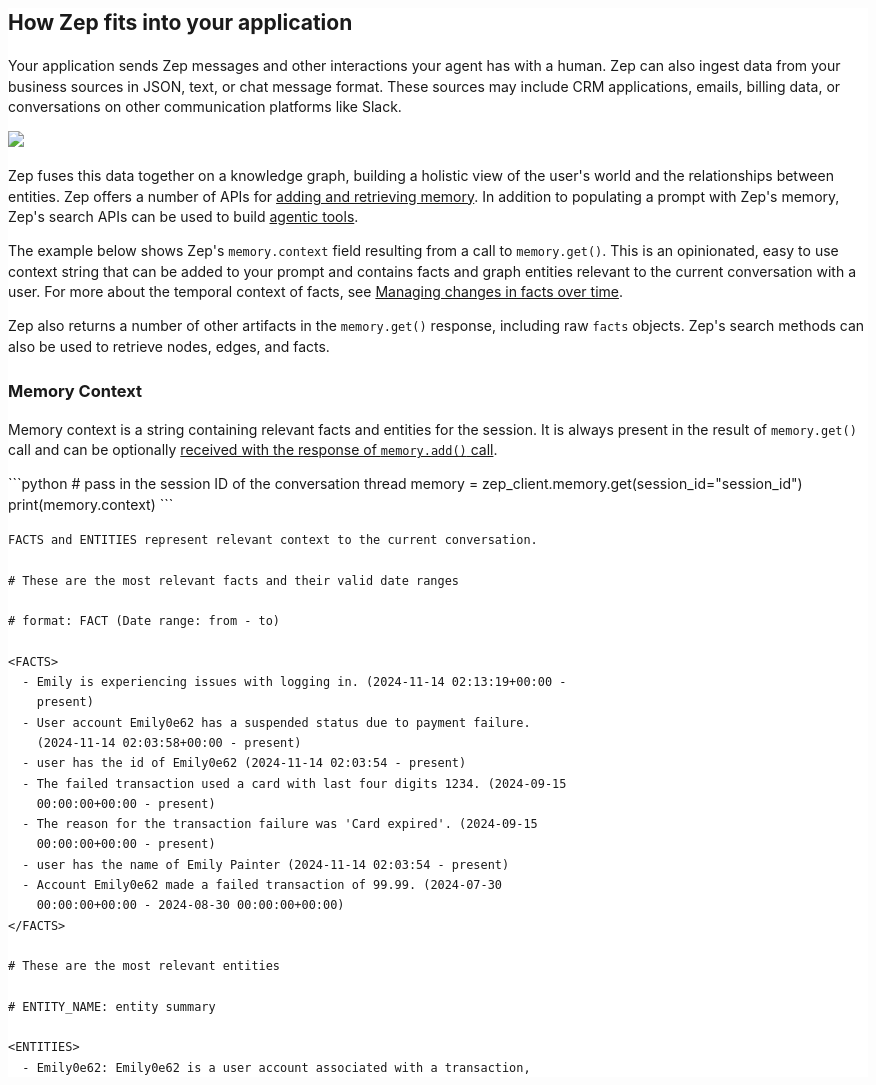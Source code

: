 ## How Zep fits into your application

Your application sends Zep messages and other interactions your agent has with a human. Zep can also ingest data from your business sources in JSON, text, or chat message format. These sources may include CRM applications, emails, billing data, or conversations on other communication platforms like Slack.

<Frame>
  <img src="file:6bddfb27-b14b-4a29-a43c-9ae0ca65afed" />
</Frame>

Zep fuses this data together on a knowledge graph, building a holistic view of the user's world and the relationships between entities. Zep offers a number of APIs for [adding and retrieving memory](#retrieving-memory). In addition to populating a prompt with Zep's memory, Zep's search APIs can be used to build [agentic tools](#using-zep-as-an-agentic-tool).

The example below shows Zep's `memory.context` field resulting from a call to `memory.get()`. This is an opinionated, easy to use context string that can be added to your prompt and contains facts and graph entities relevant to the current conversation with a user. For more about the temporal context of facts, see [Managing changes in facts over time](#managing-changes-in-facts-over-time).

Zep also returns a number of other artifacts in the `memory.get()` response, including raw `facts` objects. Zep's search methods can also be used to retrieve nodes, edges, and facts.

### Memory Context

Memory context is a string containing relevant facts and entities for the session. It is always present in the result of `memory.get()`
call and can be optionally [received with the response of `memory.add()` call](/docs/performance/performance-best-practices#get-the-memory-context-string-sooner).

<Tab title="Python" group-key="python" id="memory-context">
  ```python
  # pass in the session ID of the conversation thread
  memory = zep_client.memory.get(session_id="session_id") 
  print(memory.context)
  ```

  ```text
  FACTS and ENTITIES represent relevant context to the current conversation.

  # These are the most relevant facts and their valid date ranges

  # format: FACT (Date range: from - to)

  <FACTS>
    - Emily is experiencing issues with logging in. (2024-11-14 02:13:19+00:00 -
      present) 
    - User account Emily0e62 has a suspended status due to payment failure. 
      (2024-11-14 02:03:58+00:00 - present) 
    - user has the id of Emily0e62 (2024-11-14 02:03:54 - present)
    - The failed transaction used a card with last four digits 1234. (2024-09-15
      00:00:00+00:00 - present)
    - The reason for the transaction failure was 'Card expired'. (2024-09-15
      00:00:00+00:00 - present)
    - user has the name of Emily Painter (2024-11-14 02:03:54 - present) 
    - Account Emily0e62 made a failed transaction of 99.99. (2024-07-30 
      00:00:00+00:00 - 2024-08-30 00:00:00+00:00)
  </FACTS>

  # These are the most relevant entities

  # ENTITY_NAME: entity summary

  <ENTITIES>
    - Emily0e62: Emily0e62 is a user account associated with a transaction,
  ```